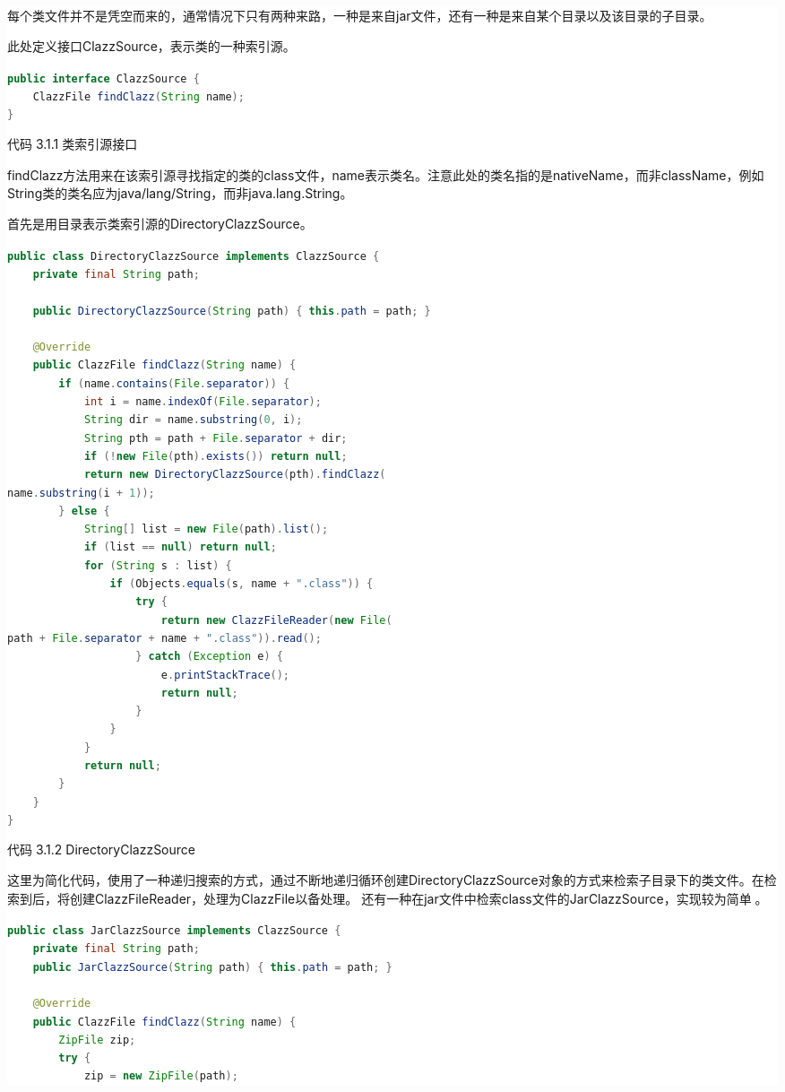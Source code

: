 每个类文件并不是凭空而来的，通常情况下只有两种来路，一种是来自jar文件，还有一种是来自某个目录以及该目录的子目录。

此处定义接口ClazzSource，表示类的一种索引源。

```java
public interface ClazzSource {
    ClazzFile findClazz(String name);
}
```

代码 3.1.1 类索引源接口

findClazz方法用来在该索引源寻找指定的类的class文件，name表示类名。注意此处的类名指的是nativeName，而非className，例如String类的类名应为java/lang/String，而非java.lang.String。

首先是用目录表示类索引源的DirectoryClazzSource。

```java
public class DirectoryClazzSource implements ClazzSource {
    private final String path;

    public DirectoryClazzSource(String path) { this.path = path; }

    @Override
    public ClazzFile findClazz(String name) {
        if (name.contains(File.separator)) {
            int i = name.indexOf(File.separator);
            String dir = name.substring(0, i);
            String pth = path + File.separator + dir;
            if (!new File(pth).exists()) return null;
            return new DirectoryClazzSource(pth).findClazz(
name.substring(i + 1));
        } else {
            String[] list = new File(path).list();
            if (list == null) return null;
            for (String s : list) {
                if (Objects.equals(s, name + ".class")) {
                    try {
                        return new ClazzFileReader(new File(
path + File.separator + name + ".class")).read();
                    } catch (Exception e) {
                        e.printStackTrace();
                        return null;
                    }
                }
            }
            return null;
        }
    }
}
```

代码 3.1.2 DirectoryClazzSource

这里为简化代码，使用了一种递归搜索的方式，通过不断地递归循环创建DirectoryClazzSource对象的方式来检索子目录下的类文件。在检索到后，将创建ClazzFileReader，处理为ClazzFile以备处理。
还有一种在jar文件中检索class文件的JarClazzSource，实现较为简单
。
```java
public class JarClazzSource implements ClazzSource {
    private final String path;
    public JarClazzSource(String path) { this.path = path; }

    @Override
    public ClazzFile findClazz(String name) {
        ZipFile zip;
        try {
            zip = new ZipFile(path);
```
